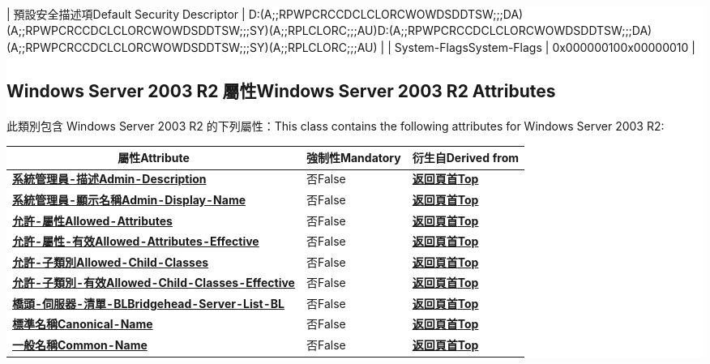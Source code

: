 | <span data-ttu-id="d5dad-452">預設安全描述項</span><span class="sxs-lookup"><span data-stu-id="d5dad-452">Default Security Descriptor</span></span> | <span data-ttu-id="d5dad-453">D:(A;;RPWPCRCCDCLCLORCWOWDSDDTSW;;;DA)(A;;RPWPCRCCDCLCLORCWOWDSDDTSW;;;SY)(A;;RPLCLORC;;;AU)</span><span class="sxs-lookup"><span data-stu-id="d5dad-453">D:(A;;RPWPCRCCDCLCLORCWOWDSDDTSW;;;DA)(A;;RPWPCRCCDCLCLORCWOWDSDDTSW;;;SY)(A;;RPLCLORC;;;AU)</span></span> |
| <span data-ttu-id="d5dad-454">System-Flags</span><span class="sxs-lookup"><span data-stu-id="d5dad-454">System-Flags</span></span>                | <span data-ttu-id="d5dad-455">0x00000010</span><span class="sxs-lookup"><span data-stu-id="d5dad-455">0x00000010</span></span>                                                                                   |



## <a name="windows-server-2003-r2-attributes"></a><span data-ttu-id="d5dad-456">Windows Server 2003 R2 屬性</span><span class="sxs-lookup"><span data-stu-id="d5dad-456">Windows Server 2003 R2 Attributes</span></span>

<span data-ttu-id="d5dad-457">此類別包含 Windows Server 2003 R2 的下列屬性：</span><span class="sxs-lookup"><span data-stu-id="d5dad-457">This class contains the following attributes for Windows Server 2003 R2:</span></span>



| <span data-ttu-id="d5dad-458">屬性</span><span class="sxs-lookup"><span data-stu-id="d5dad-458">Attribute</span></span>                                                                   | <span data-ttu-id="d5dad-459">強制性</span><span class="sxs-lookup"><span data-stu-id="d5dad-459">Mandatory</span></span> | <span data-ttu-id="d5dad-460">衍生自</span><span class="sxs-lookup"><span data-stu-id="d5dad-460">Derived from</span></span>                    |
|-----------------------------------------------------------------------------|-----------|---------------------------------|
| [<span data-ttu-id="d5dad-461">**系統管理員-描述**</span><span class="sxs-lookup"><span data-stu-id="d5dad-461">**Admin-Description**</span></span>](a-admindescription.md)                             | <span data-ttu-id="d5dad-462">否</span><span class="sxs-lookup"><span data-stu-id="d5dad-462">False</span></span>     | [<span data-ttu-id="d5dad-463">**返回頁首**</span><span class="sxs-lookup"><span data-stu-id="d5dad-463">**Top**</span></span>](c-top.md)<br/> |
| [<span data-ttu-id="d5dad-464">**系統管理員-顯示名稱**</span><span class="sxs-lookup"><span data-stu-id="d5dad-464">**Admin-Display-Name**</span></span>](a-admindisplayname.md)                            | <span data-ttu-id="d5dad-465">否</span><span class="sxs-lookup"><span data-stu-id="d5dad-465">False</span></span>     | [<span data-ttu-id="d5dad-466">**返回頁首**</span><span class="sxs-lookup"><span data-stu-id="d5dad-466">**Top**</span></span>](c-top.md)<br/> |
| [<span data-ttu-id="d5dad-467">**允許-屬性**</span><span class="sxs-lookup"><span data-stu-id="d5dad-467">**Allowed-Attributes**</span></span>](a-allowedattributes.md)                           | <span data-ttu-id="d5dad-468">否</span><span class="sxs-lookup"><span data-stu-id="d5dad-468">False</span></span>     | [<span data-ttu-id="d5dad-469">**返回頁首**</span><span class="sxs-lookup"><span data-stu-id="d5dad-469">**Top**</span></span>](c-top.md)<br/> |
| [<span data-ttu-id="d5dad-470">**允許-屬性-有效**</span><span class="sxs-lookup"><span data-stu-id="d5dad-470">**Allowed-Attributes-Effective**</span></span>](a-allowedattributeseffective.md)        | <span data-ttu-id="d5dad-471">否</span><span class="sxs-lookup"><span data-stu-id="d5dad-471">False</span></span>     | [<span data-ttu-id="d5dad-472">**返回頁首**</span><span class="sxs-lookup"><span data-stu-id="d5dad-472">**Top**</span></span>](c-top.md)<br/> |
| [<span data-ttu-id="d5dad-473">**允許-子類別**</span><span class="sxs-lookup"><span data-stu-id="d5dad-473">**Allowed-Child-Classes**</span></span>](a-allowedchildclasses.md)                      | <span data-ttu-id="d5dad-474">否</span><span class="sxs-lookup"><span data-stu-id="d5dad-474">False</span></span>     | [<span data-ttu-id="d5dad-475">**返回頁首**</span><span class="sxs-lookup"><span data-stu-id="d5dad-475">**Top**</span></span>](c-top.md)<br/> |
| [<span data-ttu-id="d5dad-476">**允許-子類別-有效**</span><span class="sxs-lookup"><span data-stu-id="d5dad-476">**Allowed-Child-Classes-Effective**</span></span>](a-allowedchildclasseseffective.md)   | <span data-ttu-id="d5dad-477">否</span><span class="sxs-lookup"><span data-stu-id="d5dad-477">False</span></span>     | [<span data-ttu-id="d5dad-478">**返回頁首**</span><span class="sxs-lookup"><span data-stu-id="d5dad-478">**Top**</span></span>](c-top.md)<br/> |
| [<span data-ttu-id="d5dad-479">**橋頭-伺服器-清單-BL**</span><span class="sxs-lookup"><span data-stu-id="d5dad-479">**Bridgehead-Server-List-BL**</span></span>](a-bridgeheadserverlistbl.md)               | <span data-ttu-id="d5dad-480">否</span><span class="sxs-lookup"><span data-stu-id="d5dad-480">False</span></span>     | [<span data-ttu-id="d5dad-481">**返回頁首**</span><span class="sxs-lookup"><span data-stu-id="d5dad-481">**Top**</span></span>](c-top.md)<br/> |
| [<span data-ttu-id="d5dad-482">**標準名稱**</span><span class="sxs-lookup"><span data-stu-id="d5dad-482">**Canonical-Name**</span></span>](a-canonicalname.md)                                   | <span data-ttu-id="d5dad-483">否</span><span class="sxs-lookup"><span data-stu-id="d5dad-483">False</span></span>     | [<span data-ttu-id="d5dad-484">**返回頁首**</span><span class="sxs-lookup"><span data-stu-id="d5dad-484">**Top**</span></span>](c-top.md)<br/> |
| [<span data-ttu-id="d5dad-485">**一般名稱**</span><span class="sxs-lookup"><span data-stu-id="d5dad-485">**Common-Name**</span></span>](a-cn.md)                                                 | <span data-ttu-id="d5dad-486">否</span><span class="sxs-lookup"><span data-stu-id="d5dad-486">False</span></span>     | [<span data-ttu-id="d5dad-487">**返回頁首**</span><span class="sxs-lookup"><span data-stu-id="d5dad-487">**Top**</span></span>](c-top.md)<br/> |